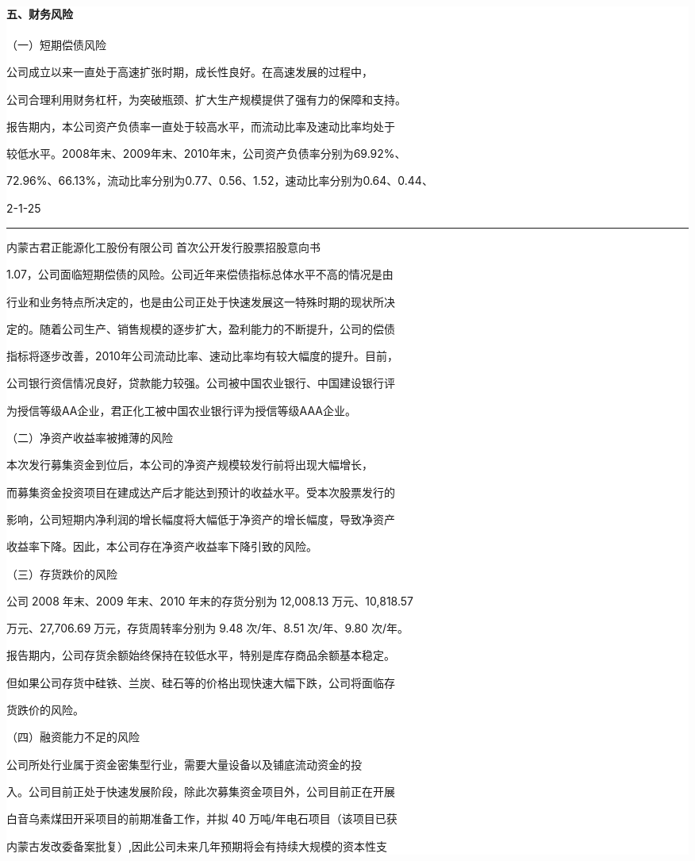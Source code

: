 #### 五、财务风险

（一）短期偿债风险

公司成立以来一直处于高速扩张时期，成长性良好。在高速发展的过程中，

公司合理利用财务杠杆，为突破瓶颈、扩大生产规模提供了强有力的保障和支持。

报告期内，本公司资产负债率一直处于较高水平，而流动比率及速动比率均处于

较低水平。2008年末、2009年末、2010年末，公司资产负债率分别为69.92%、

72.96%、66.13%，流动比率分别为0.77、0.56、1.52，速动比率分别为0.64、0.44、

2-1-25


-----

内蒙古君正能源化工股份有限公司 首次公开发行股票招股意向书

1.07，公司面临短期偿债的风险。公司近年来偿债指标总体水平不高的情况是由

行业和业务特点所决定的，也是由公司正处于快速发展这一特殊时期的现状所决

定的。随着公司生产、销售规模的逐步扩大，盈利能力的不断提升，公司的偿债

指标将逐步改善，2010年公司流动比率、速动比率均有较大幅度的提升。目前，

公司银行资信情况良好，贷款能力较强。公司被中国农业银行、中国建设银行评

为授信等级AA企业，君正化工被中国农业银行评为授信等级AAA企业。

（二）净资产收益率被摊薄的风险

本次发行募集资金到位后，本公司的净资产规模较发行前将出现大幅增长，

而募集资金投资项目在建成达产后才能达到预计的收益水平。受本次股票发行的

影响，公司短期内净利润的增长幅度将大幅低于净资产的增长幅度，导致净资产

收益率下降。因此，本公司存在净资产收益率下降引致的风险。

（三）存货跌价的风险

公司 2008 年末、2009 年末、2010 年末的存货分别为 12,008.13 万元、10,818.57

万元、27,706.69 万元，存货周转率分别为 9.48 次/年、8.51 次/年、9.80 次/年。

报告期内，公司存货余额始终保持在较低水平，特别是库存商品余额基本稳定。

但如果公司存货中硅铁、兰炭、硅石等的价格出现快速大幅下跌，公司将面临存

货跌价的风险。

（四）融资能力不足的风险

公司所处行业属于资金密集型行业，需要大量设备以及铺底流动资金的投

入。公司目前正处于快速发展阶段，除此次募集资金项目外，公司目前正在开展

白音乌素煤田开采项目的前期准备工作，并拟 40 万吨/年电石项目（该项目已获

内蒙古发改委备案批复）,因此公司未来几年预期将会有持续大规模的资本性支
